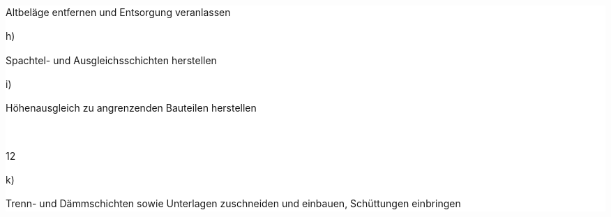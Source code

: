 Altbeläge entfernen und Entsorgung veranlassen

</td>

</tr>

<tr style="border-bottom: 0.5pt solid ; ">

<td style="border-bottom: 0.5pt solid ; " align="left" valign="top" charoff="50">

h)

</td>

<td style="border-bottom: 0.5pt solid ; " align="left" valign="top" charoff="50">

Spachtel- und Ausgleichsschichten herstellen

</td>

</tr>

<tr>

<td style align="left" valign="top" charoff="50">

i)

</td>

<td style align="left" valign="top" charoff="50">

Höhenausgleich zu angrenzenden Bauteilen herstellen

</td>

<td style="border-bottom: 0.5pt solid ; " rowspan="3" align="left" valign="top" charoff="50">

 

</td>

<td style="border-bottom: 0.5pt solid ; " rowspan="3" align="center" valign="middle" charoff="50">

12

</td>

</tr>

<tr>

<td style align="left" valign="top" charoff="50">

k)

</td>

<td style align="left" valign="top" charoff="50">

Trenn- und Dämmschichten sowie Unterlagen zuschneiden und einbauen,
Schüttungen einbringen

</td>

</tr>
